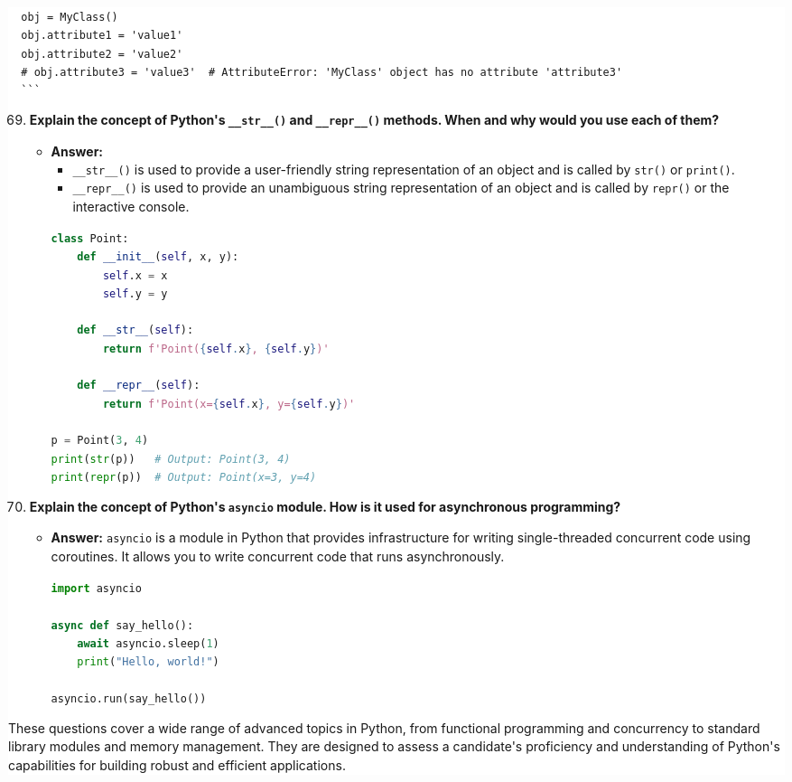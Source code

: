       obj = MyClass()
      obj.attribute1 = 'value1'
      obj.attribute2 = 'value2'
      # obj.attribute3 = 'value3'  # AttributeError: 'MyClass' object has no attribute 'attribute3'
      ```

69. **Explain the concept of Python's `__str__()` and `__repr__()` methods. When and why would you use each of them?**
    - **Answer:**
      - `__str__()` is used to provide a user-friendly string representation of an object and is called by `str()` or `print()`.
      - `__repr__()` is used to provide an unambiguous string representation of an object and is called by `repr()` or the interactive console.
      ```python
      class Point:
          def __init__(self, x, y):
              self.x = x
              self.y = y
      
          def __str__(self):
              return f'Point({self.x}, {self.y})'
      
          def __repr__(self):
              return f'Point(x={self.x}, y={self.y})'
      
      p = Point(3, 4)
      print(str(p))   # Output: Point(3, 4)
      print(repr(p))  # Output: Point(x=3, y=4)
      ```

70. **Explain the concept of Python's `asyncio` module. How is it used for asynchronous programming?**
    - **Answer:** `asyncio` is a module in Python that provides infrastructure for writing single-threaded concurrent code using coroutines. It allows you to write concurrent code that runs asynchronously.
      ```python
      import asyncio
      
      async def say_hello():
          await asyncio.sleep(1)
          print("Hello, world!")
      
      asyncio.run(say_hello())
      ```

These questions cover a wide range of advanced topics in Python, from functional programming and concurrency to standard library modules and memory management. They are designed to assess a candidate's proficiency and understanding of Python's capabilities for building robust and efficient applications.



